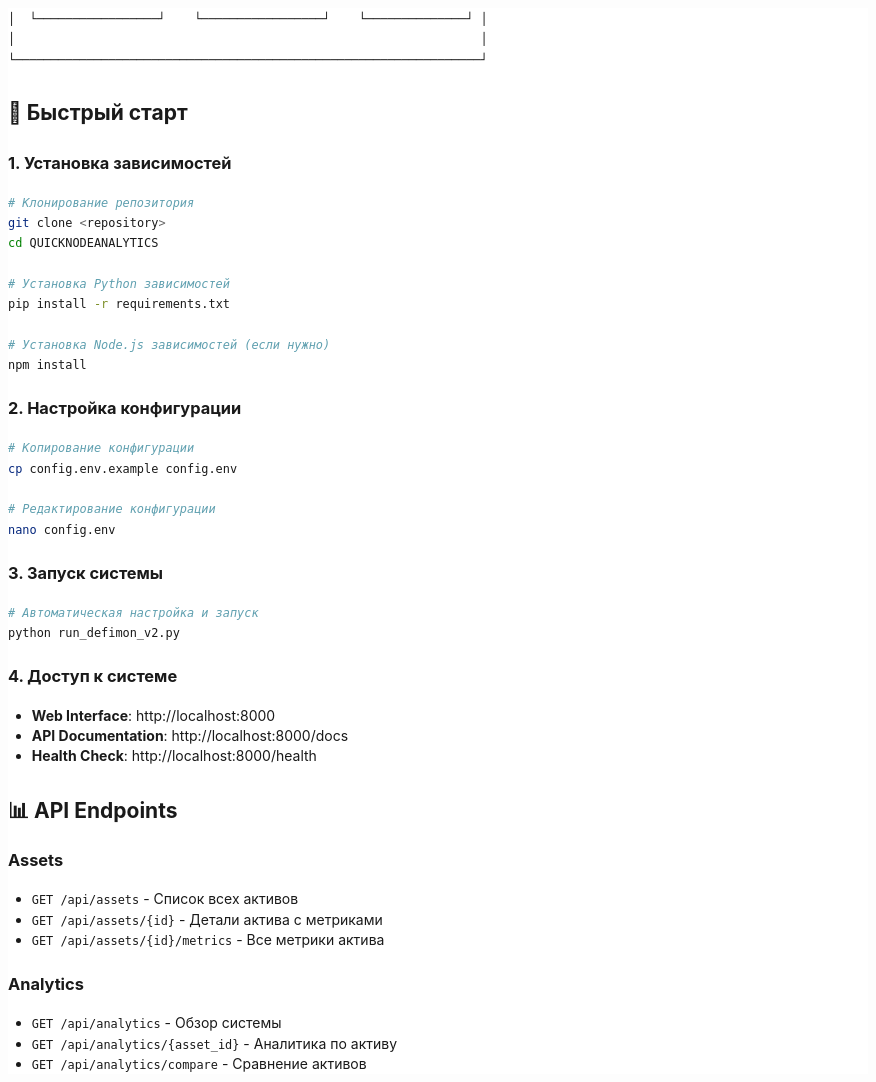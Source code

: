 ```
│  └─────────────────┘    └─────────────────┘    └──────────────┘ │
│                                                                 │
└─────────────────────────────────────────────────────────────────┘
```

## 🚀 Быстрый старт

### 1. Установка зависимостей
```bash
# Клонирование репозитория
git clone <repository>
cd QUICKNODEANALYTICS

# Установка Python зависимостей
pip install -r requirements.txt

# Установка Node.js зависимостей (если нужно)
npm install
```

### 2. Настройка конфигурации
```bash
# Копирование конфигурации
cp config.env.example config.env

# Редактирование конфигурации
nano config.env
```

### 3. Запуск системы
```bash
# Автоматическая настройка и запуск
python run_defimon_v2.py
```

### 4. Доступ к системе
- **Web Interface**: http://localhost:8000
- **API Documentation**: http://localhost:8000/docs
- **Health Check**: http://localhost:8000/health

## 📊 API Endpoints

### Assets
- `GET /api/assets` - Список всех активов
- `GET /api/assets/{id}` - Детали актива с метриками
- `GET /api/assets/{id}/metrics` - Все метрики актива

### Analytics
- `GET /api/analytics` - Обзор системы
- `GET /api/analytics/{asset_id}` - Аналитика по активу
- `GET /api/analytics/compare` - Сравнение активов
